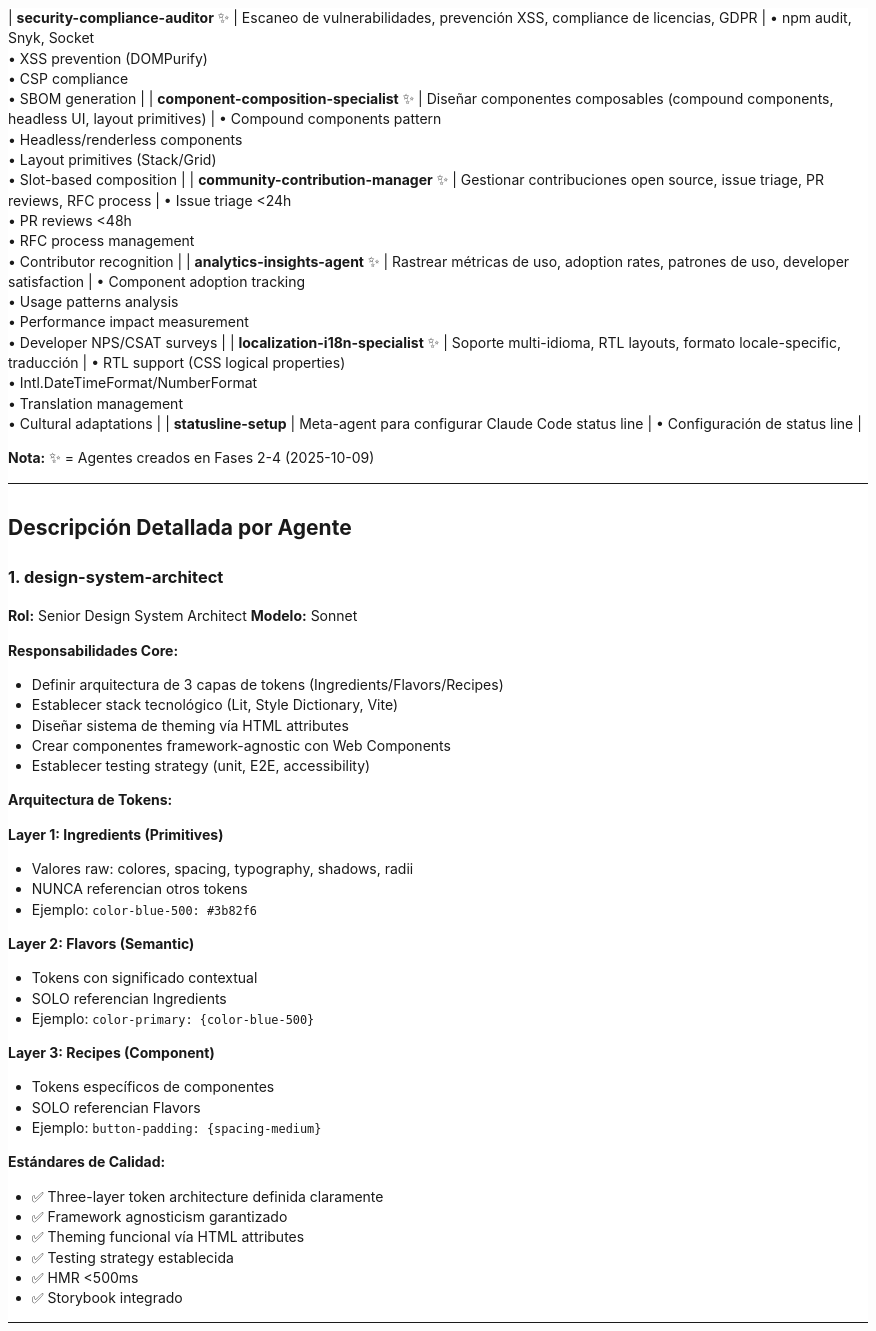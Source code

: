 | **security-compliance-auditor** ✨ | Escaneo de vulnerabilidades, prevención XSS, compliance de licencias, GDPR | • npm audit, Snyk, Socket<br>• XSS prevention (DOMPurify)<br>• CSP compliance<br>• SBOM generation |
| **component-composition-specialist** ✨ | Diseñar componentes composables (compound components, headless UI, layout primitives) | • Compound components pattern<br>• Headless/renderless components<br>• Layout primitives (Stack/Grid)<br>• Slot-based composition |
| **community-contribution-manager** ✨ | Gestionar contribuciones open source, issue triage, PR reviews, RFC process | • Issue triage <24h<br>• PR reviews <48h<br>• RFC process management<br>• Contributor recognition |
| **analytics-insights-agent** ✨ | Rastrear métricas de uso, adoption rates, patrones de uso, developer satisfaction | • Component adoption tracking<br>• Usage patterns analysis<br>• Performance impact measurement<br>• Developer NPS/CSAT surveys |
| **localization-i18n-specialist** ✨ | Soporte multi-idioma, RTL layouts, formato locale-specific, traducción | • RTL support (CSS logical properties)<br>• Intl.DateTimeFormat/NumberFormat<br>• Translation management<br>• Cultural adaptations |
| **statusline-setup** | Meta-agent para configurar Claude Code status line | • Configuración de status line |

**Nota:** ✨ = Agentes creados en Fases 2-4 (2025-10-09)

---

## Descripción Detallada por Agente

### 1. design-system-architect

**Rol:** Senior Design System Architect
**Modelo:** Sonnet

**Responsabilidades Core:**
- Definir arquitectura de 3 capas de tokens (Ingredients/Flavors/Recipes)
- Establecer stack tecnológico (Lit, Style Dictionary, Vite)
- Diseñar sistema de theming vía HTML attributes
- Crear componentes framework-agnostic con Web Components
- Establecer testing strategy (unit, E2E, accessibility)

**Arquitectura de Tokens:**

**Layer 1: Ingredients (Primitives)**
- Valores raw: colores, spacing, typography, shadows, radii
- NUNCA referencian otros tokens
- Ejemplo: `color-blue-500: #3b82f6`

**Layer 2: Flavors (Semantic)**
- Tokens con significado contextual
- SOLO referencian Ingredients
- Ejemplo: `color-primary: {color-blue-500}`

**Layer 3: Recipes (Component)**
- Tokens específicos de componentes
- SOLO referencian Flavors
- Ejemplo: `button-padding: {spacing-medium}`

**Estándares de Calidad:**
- ✅ Three-layer token architecture definida claramente
- ✅ Framework agnosticism garantizado
- ✅ Theming funcional vía HTML attributes
- ✅ Testing strategy establecida
- ✅ HMR <500ms
- ✅ Storybook integrado

---